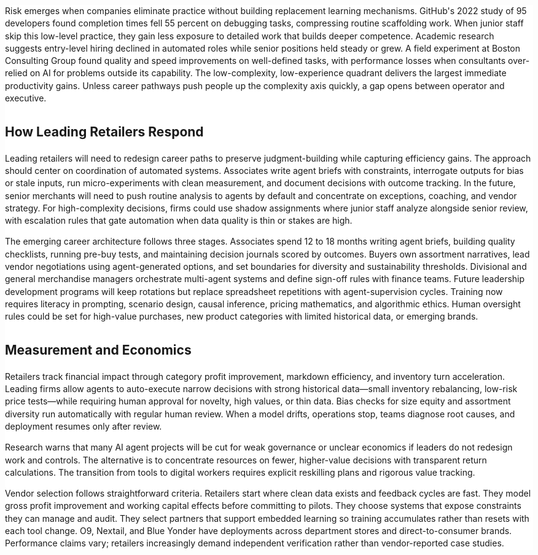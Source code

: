 Risk emerges when companies eliminate practice without building replacement learning mechanisms. GitHub's 2022 study of 95 developers found completion times fell 55 percent on debugging tasks, compressing routine scaffolding work. When junior staff skip this low-level practice, they gain less exposure to detailed work that builds deeper competence. Academic research suggests entry-level hiring declined in automated roles while senior positions held steady or grew. A field experiment at Boston Consulting Group found quality and speed improvements on well-defined tasks, with performance losses when consultants over-relied on AI for problems outside its capability. The low-complexity, low-experience quadrant delivers the largest immediate productivity gains. Unless career pathways push people up the complexity axis quickly, a gap opens between operator and executive.

## **How Leading Retailers Respond**

Leading retailers will need to redesign career paths to preserve judgment-building while capturing efficiency gains. The approach should center on coordination of automated systems. Associates write agent briefs with constraints, interrogate outputs for bias or stale inputs, run micro-experiments with clean measurement, and document decisions with outcome tracking. In the future, senior merchants will need to push routine analysis to agents by default and concentrate on exceptions, coaching, and vendor strategy. For high-complexity decisions, firms could use shadow assignments where junior staff analyze alongside senior review, with escalation rules that gate automation when data quality is thin or stakes are high.

The emerging career architecture follows three stages. Associates spend 12 to 18 months writing agent briefs, building quality checklists, running pre-buy tests, and maintaining decision journals scored by outcomes. Buyers own assortment narratives, lead vendor negotiations using agent-generated options, and set boundaries for diversity and sustainability thresholds. Divisional and general merchandise managers orchestrate multi-agent systems and define sign-off rules with finance teams. Future leadership development programs will keep rotations but replace spreadsheet repetitions with agent-supervision cycles. Training now requires literacy in prompting, scenario design, causal inference, pricing mathematics, and algorithmic ethics. Human oversight rules could be set for high-value purchases, new product categories with limited historical data, or emerging brands.

## **Measurement and Economics**

Retailers track financial impact through category profit improvement, markdown efficiency, and inventory turn acceleration. Leading firms allow agents to auto-execute narrow decisions with strong historical data—small inventory rebalancing, low-risk price tests—while requiring human approval for novelty, high values, or thin data. Bias checks for size equity and assortment diversity run automatically with regular human review. When a model drifts, operations stop, teams diagnose root causes, and deployment resumes only after review.

Research warns that many AI agent projects will be cut for weak governance or unclear economics if leaders do not redesign work and controls. The alternative is to concentrate resources on fewer, higher-value decisions with transparent return calculations. The transition from tools to digital workers requires explicit reskilling plans and rigorous value tracking.

Vendor selection follows straightforward criteria. Retailers start where clean data exists and feedback cycles are fast. They model gross profit improvement and working capital effects before committing to pilots. They choose systems that expose constraints they can manage and audit. They select partners that support embedded learning so training accumulates rather than resets with each tool change. O9, Nextail, and Blue Yonder have deployments across department stores and direct-to-consumer brands. Performance claims vary; retailers increasingly demand independent verification rather than vendor-reported case studies.
